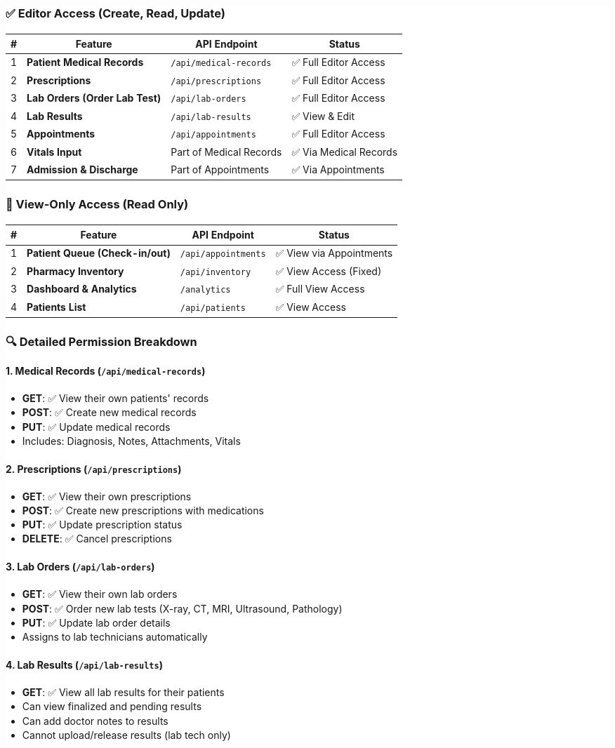 ### ✅ Editor Access (Create, Read, Update)

| # | Feature | API Endpoint | Status |
|---|---------|--------------|--------|
| 1 | **Patient Medical Records** | `/api/medical-records` | ✅ Full Editor Access |
| 2 | **Prescriptions** | `/api/prescriptions` | ✅ Full Editor Access |
| 3 | **Lab Orders (Order Lab Test)** | `/api/lab-orders` | ✅ Full Editor Access |
| 4 | **Lab Results** | `/api/lab-results` | ✅ View & Edit |
| 5 | **Appointments** | `/api/appointments` | ✅ Full Editor Access |
| 6 | **Vitals Input** | Part of Medical Records | ✅ Via Medical Records |
| 7 | **Admission & Discharge** | Part of Appointments | ✅ Via Appointments |

### 📖 View-Only Access (Read Only)

| # | Feature | API Endpoint | Status |
|---|---------|--------------|--------|
| 1 | **Patient Queue (Check-in/out)** | `/api/appointments` | ✅ View via Appointments |
| 2 | **Pharmacy Inventory** | `/api/inventory` | ✅ View Access (Fixed) |
| 3 | **Dashboard & Analytics** | `/analytics` | ✅ Full View Access |
| 4 | **Patients List** | `/api/patients` | ✅ View Access |

### 🔍 Detailed Permission Breakdown

#### 1. Medical Records (`/api/medical-records`)
- **GET**: ✅ View their own patients' records
- **POST**: ✅ Create new medical records
- **PUT**: ✅ Update medical records
- Includes: Diagnosis, Notes, Attachments, Vitals

#### 2. Prescriptions (`/api/prescriptions`)
- **GET**: ✅ View their own prescriptions
- **POST**: ✅ Create new prescriptions with medications
- **PUT**: ✅ Update prescription status
- **DELETE**: ✅ Cancel prescriptions

#### 3. Lab Orders (`/api/lab-orders`)
- **GET**: ✅ View their own lab orders
- **POST**: ✅ Order new lab tests (X-ray, CT, MRI, Ultrasound, Pathology)
- **PUT**: ✅ Update lab order details
- Assigns to lab technicians automatically

#### 4. Lab Results (`/api/lab-results`)
- **GET**: ✅ View all lab results for their patients
- Can view finalized and pending results
- Can add doctor notes to results
- Cannot upload/release results (lab tech only)
